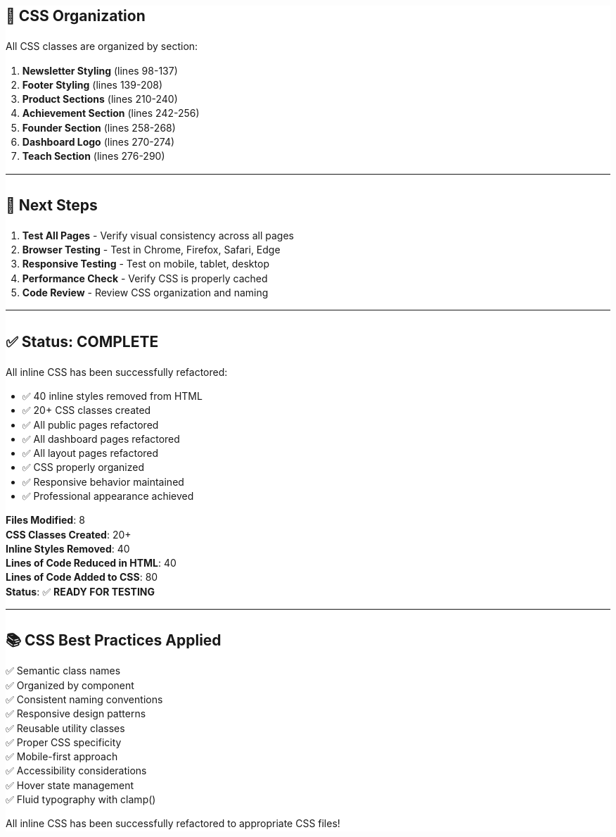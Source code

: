 
## 📝 CSS Organization

All CSS classes are organized by section:

1. **Newsletter Styling** (lines 98-137)
2. **Footer Styling** (lines 139-208)
3. **Product Sections** (lines 210-240)
4. **Achievement Section** (lines 242-256)
5. **Founder Section** (lines 258-268)
6. **Dashboard Logo** (lines 270-274)
7. **Teach Section** (lines 276-290)

---

## 🚀 Next Steps

1. **Test All Pages** - Verify visual consistency across all pages
2. **Browser Testing** - Test in Chrome, Firefox, Safari, Edge
3. **Responsive Testing** - Test on mobile, tablet, desktop
4. **Performance Check** - Verify CSS is properly cached
5. **Code Review** - Review CSS organization and naming

---

## ✅ Status: COMPLETE

All inline CSS has been successfully refactored:
- ✅ 40 inline styles removed from HTML
- ✅ 20+ CSS classes created
- ✅ All public pages refactored
- ✅ All dashboard pages refactored
- ✅ All layout pages refactored
- ✅ CSS properly organized
- ✅ Responsive behavior maintained
- ✅ Professional appearance achieved

**Files Modified**: 8  
**CSS Classes Created**: 20+  
**Inline Styles Removed**: 40  
**Lines of Code Reduced in HTML**: 40  
**Lines of Code Added to CSS**: 80  
**Status**: ✅ **READY FOR TESTING**

---

## 📚 CSS Best Practices Applied

✅ Semantic class names  
✅ Organized by component  
✅ Consistent naming conventions  
✅ Responsive design patterns  
✅ Reusable utility classes  
✅ Proper CSS specificity  
✅ Mobile-first approach  
✅ Accessibility considerations  
✅ Hover state management  
✅ Fluid typography with clamp()  

All inline CSS has been successfully refactored to appropriate CSS files!

